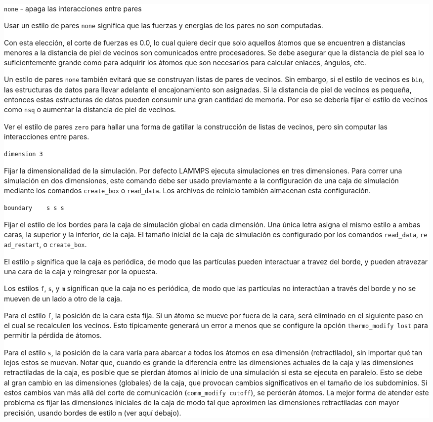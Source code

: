 `none` - apaga las interacciones entre pares

Usar un estilo de pares `none` significa que las fuerzas y energías de los pares no son computadas.

Con esta elección, el corte de fuerzas es 0.0, lo cual quiere decir que solo aquellos átomos que se encuentren a distancias menores a la distancia de piel de vecinos son comunicados entre procesadores.
Se debe asegurar que la distancia de piel sea lo suficientemente grande como para adquirir los átomos que son necesarios para calcular enlaces, ángulos, etc.

Un estilo de pares `none` también evitará que se construyan listas de pares de vecinos.
Sin embargo, si el estilo de vecinos es `bin`, las estructuras de datos para llevar adelante el encajonamiento son asignadas.
Si la distancia de piel de vecinos es pequeña, entonces estas estructuras de datos pueden consumir una gran cantidad de memoria.
Por eso se debería fijar el estilo de vecinos como `nsq` o aumentar la distancia de piel de vecinos.

Ver el estilo de pares `zero` para hallar una forma de gatillar la construcción de listas de vecinos, pero sin computar las interacciones entre pares.

```
dimension 3
```
Fijar la dimensionalidad de la simulación.
Por defecto LAMMPS ejecuta simulaciones en tres dimensiones.
Para correr una simulación en dos dimensiones, este comando debe ser usado previamente a la configuración de una caja de simulación mediante los comandos `create_box` o `read_data`.
Los archivos de reinicio también almacenan esta configuración.

```
boundary	s s s
```
Fijar el estilo de los bordes para la caja de simulación global en cada dimensión.
Una única letra asigna el mismo estilo a ambas caras, la superior y la inferior, de la caja.
El tamaño inicial de la caja de simulación es configurado por los comandos `read_data`, `read_restart`, o `create_box`.

El estilo `p` significa que la caja es periódica, de modo que las partículas pueden interactuar a travez del borde, y pueden atravezar una cara de la caja y reingresar por la opuesta.

Los estilos `f`, `s`, y `m` significan que la caja no es periódica, de modo que las partículas no interactúan a través del borde y no se mueven de un lado a otro de la caja.

Para el estilo `f`, la posición de la cara esta fija.
Si un átomo se mueve por fuera de la cara, será eliminado en el siguiente paso en el cual se recalculen los vecinos.
Esto típicamente generará un error a menos que se configure la opción `thermo_modify lost` para permitir la pérdida de átomos.

Para el estilo `s`, la posición de la cara varía para abarcar a todos los átomos en esa dimensión (retractilado), sin importar qué tan lejos estos se muevan.
Notar que, cuando es grande la diferencia entre las dimensiones actuales de la caja y las dimensiones retractiladas de la caja, es posible que se pierdan átomos al inicio de una simulación si esta se ejecuta en paralelo.
Esto se debe al gran cambio en las dimensiones (globales) de la caja, que provocan cambios significativos en el tamaño de los subdominios.
Si estos cambios van más allá del corte de comunicación (`comm_modify cutoff`), se perderán átomos.
La mejor forma de atender este problema es fijar las dimensiones iniciales de la caja de modo tal que aproximen las dimensiones retractiladas con mayor precisión, usando bordes de estilo `m` (ver aquí debajo).
